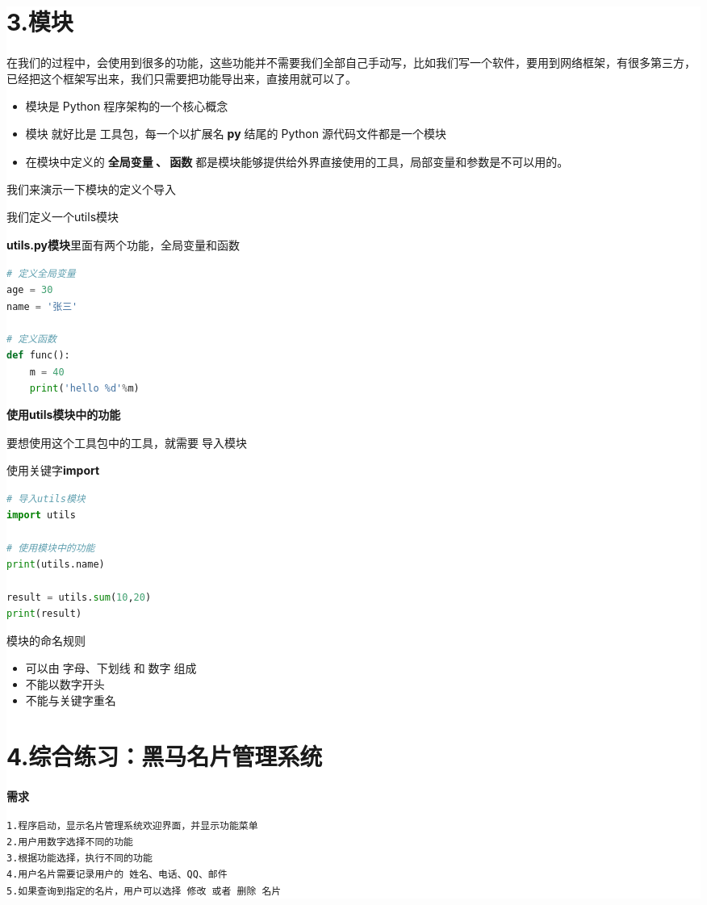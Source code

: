 # 3.模块

在我们的过程中，会使用到很多的功能，这些功能并不需要我们全部自己手动写，比如我们写一个软件，要用到网络框架，有很多第三方，已经把这个框架写出来，我们只需要把功能导出来，直接用就可以了。

* 模块是 Python 程序架构的一个核心概念

* 模块 就好比是 工具包，每一个以扩展名 **py** 结尾的 Python 源代码文件都是一个模块

* 在模块中定义的 **全局变量 、 函数** 都是模块能够提供给外界直接使用的工具，局部变量和参数是不可以用的。

我们来演示一下模块的定义个导入

我们定义一个utils模块

**utils.py模块**里面有两个功能，全局变量和函数

```python
# 定义全局变量
age = 30
name = '张三'

# 定义函数
def func():
    m = 40
    print('hello %d'%m)
```

**使用utils模块中的功能**

要想使用这个工具包中的工具，就需要 导入模块

使用关键字**import**

```python
# 导入utils模块
import utils

# 使用模块中的功能
print(utils.name)

result = utils.sum(10,20)
print(result)
```

模块的命名规则

* 可以由 字母、下划线 和 数字 组成
* 不能以数字开头
* 不能与关键字重名

# 4.综合练习：黑马名片管理系统

**需求**

```
1.程序启动，显示名片管理系统欢迎界面，并显示功能菜单
2.用户用数字选择不同的功能
3.根据功能选择，执行不同的功能
4.用户名片需要记录用户的 姓名、电话、QQ、邮件
5.如果查询到指定的名片，用户可以选择 修改 或者 删除 名片
```
